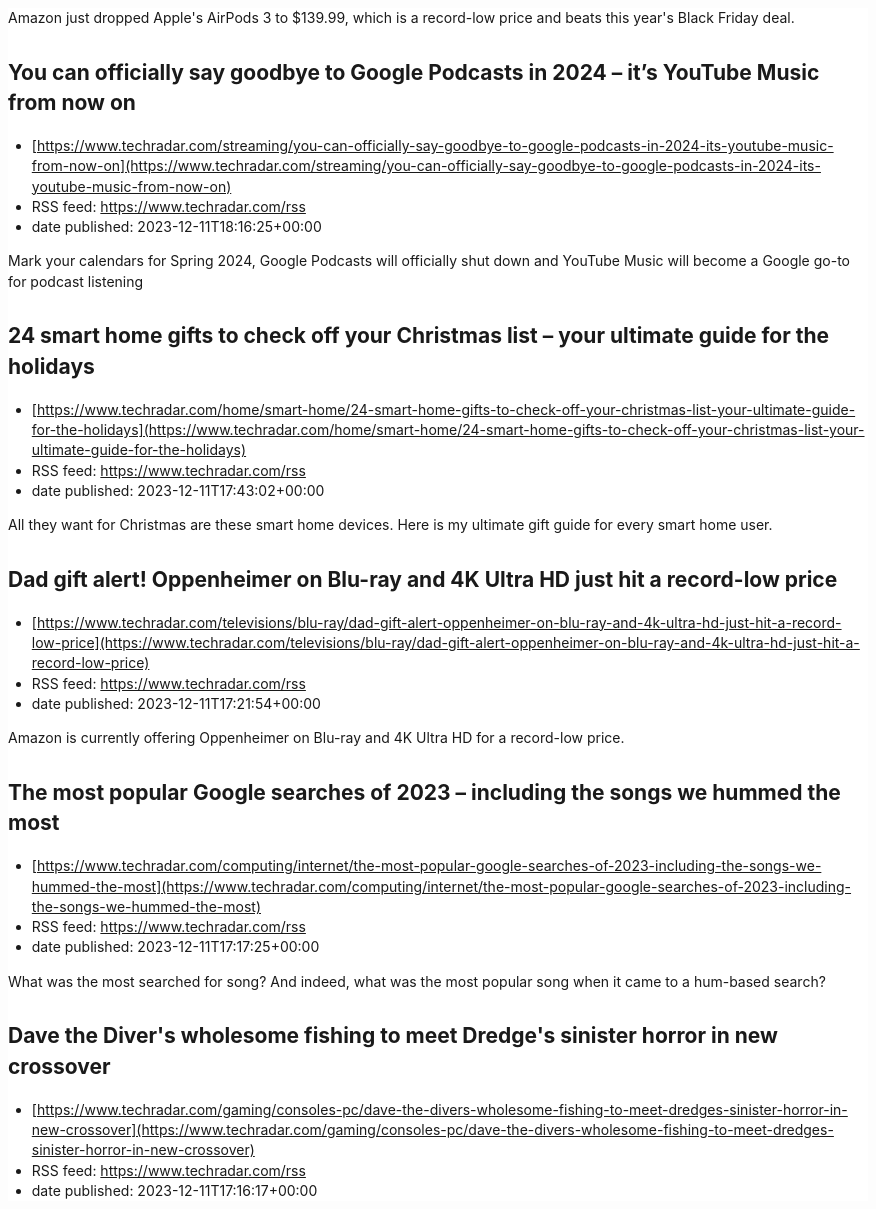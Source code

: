 Amazon just dropped Apple's AirPods 3 to $139.99, which is a record-low price and beats this year's Black Friday deal.

## You can officially say goodbye to Google Podcasts in 2024 – it’s YouTube Music from now on
 - [https://www.techradar.com/streaming/you-can-officially-say-goodbye-to-google-podcasts-in-2024-its-youtube-music-from-now-on](https://www.techradar.com/streaming/you-can-officially-say-goodbye-to-google-podcasts-in-2024-its-youtube-music-from-now-on)
 - RSS feed: https://www.techradar.com/rss
 - date published: 2023-12-11T18:16:25+00:00

Mark your calendars for Spring 2024, Google Podcasts will officially shut down and YouTube Music will become a Google go-to for podcast listening

## 24 smart home gifts to check off your Christmas list – your ultimate guide for the holidays
 - [https://www.techradar.com/home/smart-home/24-smart-home-gifts-to-check-off-your-christmas-list-your-ultimate-guide-for-the-holidays](https://www.techradar.com/home/smart-home/24-smart-home-gifts-to-check-off-your-christmas-list-your-ultimate-guide-for-the-holidays)
 - RSS feed: https://www.techradar.com/rss
 - date published: 2023-12-11T17:43:02+00:00

All they want for Christmas are these smart home devices. Here is my ultimate gift guide for every smart home user.

## Dad gift alert! Oppenheimer on Blu-ray and 4K Ultra HD just hit a record-low price
 - [https://www.techradar.com/televisions/blu-ray/dad-gift-alert-oppenheimer-on-blu-ray-and-4k-ultra-hd-just-hit-a-record-low-price](https://www.techradar.com/televisions/blu-ray/dad-gift-alert-oppenheimer-on-blu-ray-and-4k-ultra-hd-just-hit-a-record-low-price)
 - RSS feed: https://www.techradar.com/rss
 - date published: 2023-12-11T17:21:54+00:00

Amazon is currently offering Oppenheimer on Blu-ray and 4K Ultra HD for a record-low price.

## The most popular Google searches of 2023 – including the songs we hummed the most
 - [https://www.techradar.com/computing/internet/the-most-popular-google-searches-of-2023-including-the-songs-we-hummed-the-most](https://www.techradar.com/computing/internet/the-most-popular-google-searches-of-2023-including-the-songs-we-hummed-the-most)
 - RSS feed: https://www.techradar.com/rss
 - date published: 2023-12-11T17:17:25+00:00

What was the most searched for song? And indeed, what was the most popular song when it came to a hum-based search?

## Dave the Diver's wholesome fishing to meet Dredge's sinister horror in new crossover
 - [https://www.techradar.com/gaming/consoles-pc/dave-the-divers-wholesome-fishing-to-meet-dredges-sinister-horror-in-new-crossover](https://www.techradar.com/gaming/consoles-pc/dave-the-divers-wholesome-fishing-to-meet-dredges-sinister-horror-in-new-crossover)
 - RSS feed: https://www.techradar.com/rss
 - date published: 2023-12-11T17:16:17+00:00
